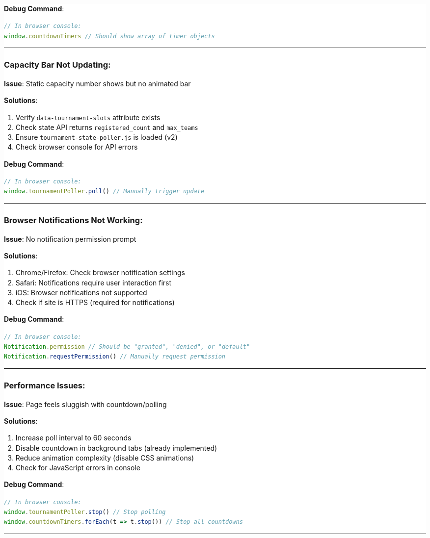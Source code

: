 **Debug Command**:
```javascript
// In browser console:
window.countdownTimers // Should show array of timer objects
```

---

### Capacity Bar Not Updating:

**Issue**: Static capacity number shows but no animated bar

**Solutions**:
1. Verify `data-tournament-slots` attribute exists
2. Check state API returns `registered_count` and `max_teams`
3. Ensure `tournament-state-poller.js` is loaded (v2)
4. Check browser console for API errors

**Debug Command**:
```javascript
// In browser console:
window.tournamentPoller.poll() // Manually trigger update
```

---

### Browser Notifications Not Working:

**Issue**: No notification permission prompt

**Solutions**:
1. Chrome/Firefox: Check browser notification settings
2. Safari: Notifications require user interaction first
3. iOS: Browser notifications not supported
4. Check if site is HTTPS (required for notifications)

**Debug Command**:
```javascript
// In browser console:
Notification.permission // Should be "granted", "denied", or "default"
Notification.requestPermission() // Manually request permission
```

---

### Performance Issues:

**Issue**: Page feels sluggish with countdown/polling

**Solutions**:
1. Increase poll interval to 60 seconds
2. Disable countdown in background tabs (already implemented)
3. Reduce animation complexity (disable CSS animations)
4. Check for JavaScript errors in console

**Debug Command**:
```javascript
// In browser console:
window.tournamentPoller.stop() // Stop polling
window.countdownTimers.forEach(t => t.stop()) // Stop all countdowns
```

---